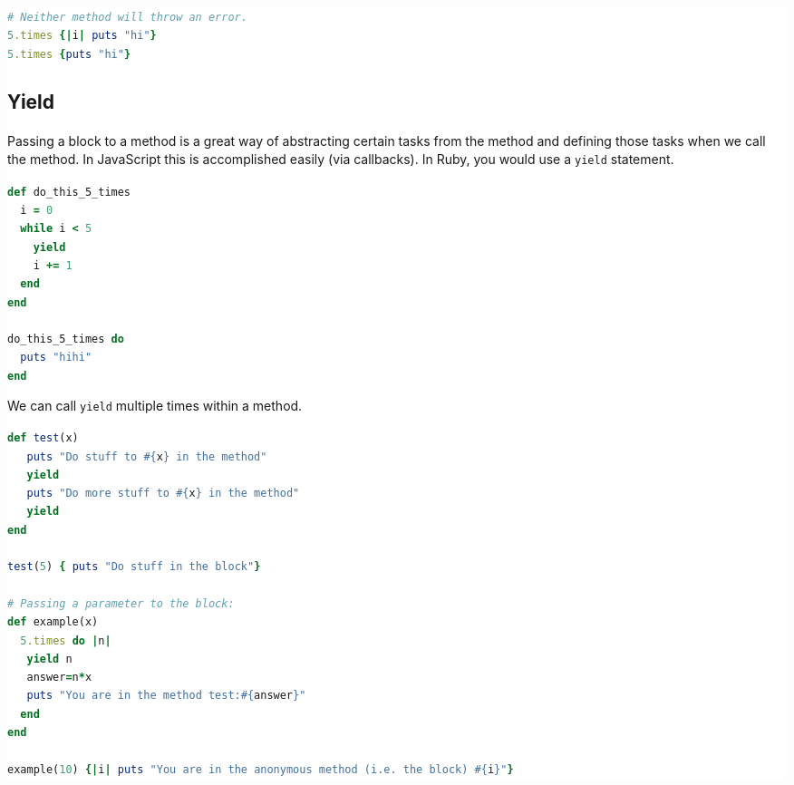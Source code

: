```ruby
# Neither method will throw an error.
5.times {|i| puts "hi"}
5.times {puts "hi"}
```

## Yield
Passing a block to a method is a great way of abstracting certain tasks from the method and defining those tasks when we call the method. In JavaScript this is accomplished easily (via callbacks). In Ruby, you would use a ```yield``` statement.

```ruby
def do_this_5_times
  i = 0
  while i < 5
    yield
    i += 1
  end
end

do_this_5_times do
  puts "hihi"
end
```

We can call `yield` multiple times within a method.

```ruby
def test(x)
   puts "Do stuff to #{x} in the method"
   yield
   puts "Do more stuff to #{x} in the method"
   yield
end

test(5) { puts "Do stuff in the block"}

# Passing a parameter to the block:
def example(x)
  5.times do |n|
   yield n
   answer=n*x
   puts "You are in the method test:#{answer}"
  end
end

example(10) {|i| puts "You are in the anonymous method (i.e. the block) #{i}"}

```
